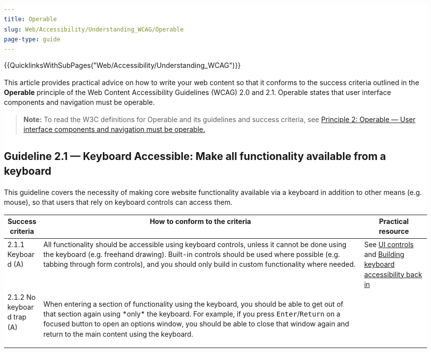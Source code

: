 ```yaml
---
title: Operable
slug: Web/Accessibility/Understanding_WCAG/Operable
page-type: guide
---
```


{{QuicklinksWithSubPages("Web/Accessibility/Understanding_WCAG")}}

This article provides practical advice on how to write your web content so that it conforms to the success criteria outlined in the **Operable** principle of the Web Content Accessibility Guidelines (WCAG) 2.0 and 2.1. Operable states that user interface components and navigation must be operable.

> **Note:** To read the W3C definitions for Operable and its guidelines and success criteria, see [Principle 2: Operable — User interface components and navigation must be operable.](https://www.w3.org/TR/WCAG21/#operable)

## Guideline 2.1 — Keyboard Accessible: Make all functionality available from a keyboard

This guideline covers the necessity of making core website functionality available via a keyboard in addition to other means (e.g. mouse), so that users that rely on keyboard controls can access them.

<table class="standard-table">
  <thead>
    <tr>
      <th scope="col">Success criteria</th>
      <th scope="col">How to conform to the criteria</th>
      <th scope="col">Practical resource</th>
    </tr>
  </thead>
  <tbody>
    <tr>
      <td>2.1.1 Keyboard (A)</td>
      <td>
        All functionality should be accessible using keyboard controls, unless
        it cannot be done using the keyboard (e.g. freehand drawing). Built-in
        controls should be used where possible (e.g. tabbing through form
        controls), and you should only build in custom functionality where
        needed.
      </td>
      <td>
        See
        <a href="/en-US/docs/Learn/Accessibility/HTML#ui_controls"
          >UI controls</a
        >
        and
        <a
          href="/en-US/docs/Learn/Accessibility/HTML#building_keyboard_accessibility_back_in"
          >Building keyboard accessibility back in</a
        >
      </td>
    </tr>
    <tr>
      <td>2.1.2 No keyboard trap (A)</td>
      <td>
        <p>
          When entering a section of functionality using the keyboard, you
          should be able to get out of that section again using *only* the
          keyboard. For example, if you press <kbd>Enter</kbd>/<kbd>Return</kbd>
          on a focused button to open an options window, you should be able to
          close that window again and return to the main content using the
          keyboard.